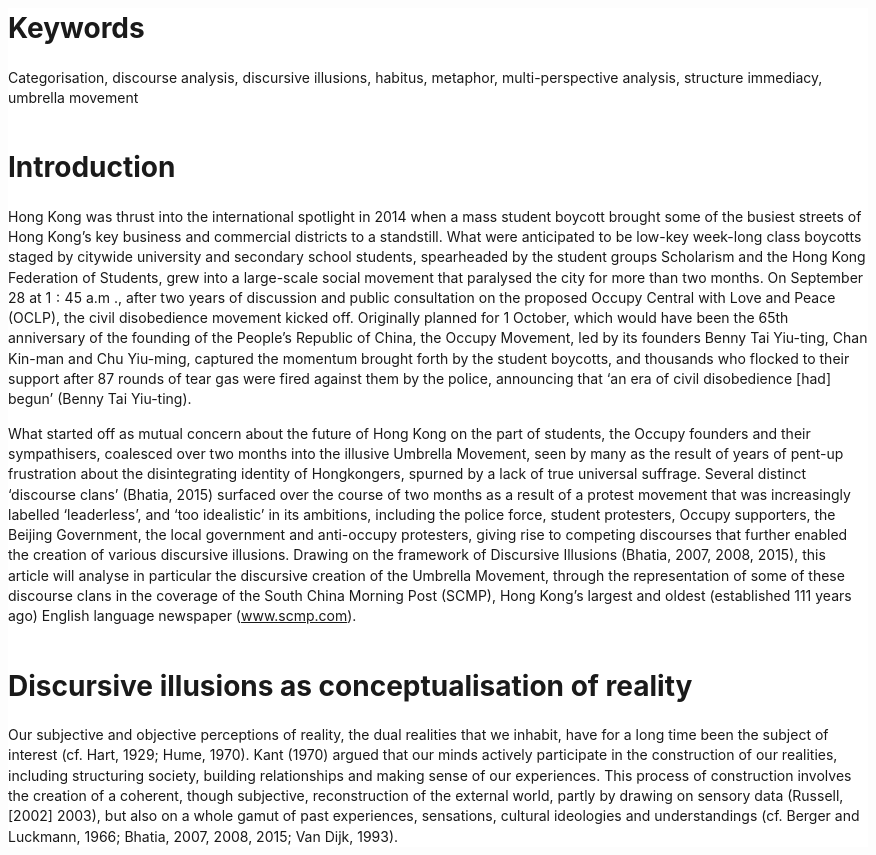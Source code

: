# Keywords

Categorisation, discourse analysis, discursive illusions, habitus, metaphor, multi-perspective analysis, structure immediacy, umbrella movement

# Introduction

Hong Kong was thrust into the international spotlight in 2014 when a mass student boycott brought some of the busiest streets of Hong Kong’s key business and commercial districts to a standstill. What were anticipated to be low-key week-long class boycotts staged by citywide university and secondary school students, spearheaded by the student groups Scholarism and the Hong Kong Federation of Students, grew into a large-scale social movement that paralysed the city for more than two months. On September 28 at $1 { : } 4 5 \ \mathrm { a . m }$ ., after two years of discussion and public consultation on the proposed Occupy Central with Love and Peace (OCLP), the civil disobedience movement kicked off. Originally planned for 1 October, which would have been the 65th anniversary of the founding of the People’s Republic of China, the Occupy Movement, led by its founders Benny Tai Yiu-ting, Chan Kin-man and Chu Yiu-ming, captured the momentum brought forth by the student boycotts, and thousands who flocked to their support after 87 rounds of tear gas were fired against them by the police, announcing that ‘an era of civil disobedience [had] begun’ (Benny Tai Yiu-ting).

What started off as mutual concern about the future of Hong Kong on the part of students, the Occupy founders and their sympathisers, coalesced over two months into the illusive Umbrella Movement, seen by many as the result of years of pent-up frustration about the disintegrating identity of Hongkongers, spurned by a lack of true universal suffrage. Several distinct ‘discourse clans’ (Bhatia, 2015) surfaced over the course of two months as a result of a protest movement that was increasingly labelled ‘leaderless’, and ‘too idealistic’ in its ambitions, including the police force, student protesters, Occupy supporters, the Beijing Government, the local government and anti-occupy protesters, giving rise to competing discourses that further enabled the creation of various discursive illusions. Drawing on the framework of Discursive Illusions (Bhatia, 2007, 2008, 2015), this article will analyse in particular the discursive creation of the Umbrella Movement, through the representation of some of these discourse clans in the coverage of the South China Morning Post (SCMP), Hong Kong’s largest and oldest (established 111 years ago) English language newspaper (www.scmp.com).

# Discursive illusions as conceptualisation of reality

Our subjective and objective perceptions of reality, the dual realities that we inhabit, have for a long time been the subject of interest (cf. Hart, 1929; Hume, 1970). Kant (1970) argued that our minds actively participate in the construction of our realities, including structuring society, building relationships and making sense of our experiences. This process of construction involves the creation of a coherent, though subjective, reconstruction of the external world, partly by drawing on sensory data (Russell, [2002] 2003), but also on a whole gamut of past experiences, sensations, cultural ideologies and understandings (cf. Berger and Luckmann, 1966; Bhatia, 2007, 2008, 2015; Van Dijk, 1993).
